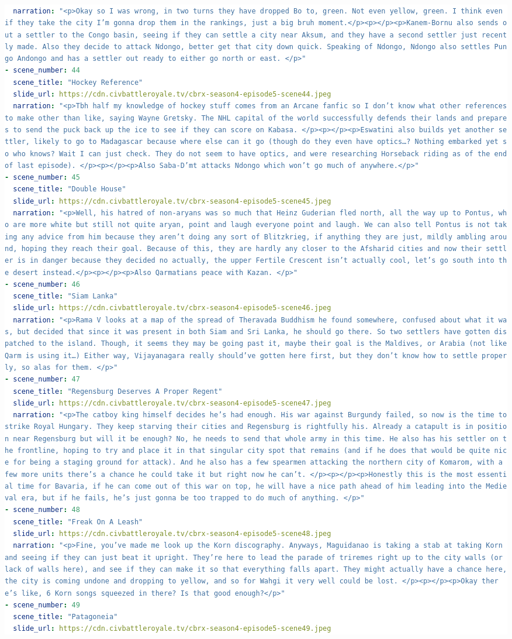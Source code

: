 ```yaml
  narration: "<p>Okay so I was wrong, in two turns they have dropped Bo to, green. Not even yellow, green. I think even if they take the city I’m gonna drop them in the rankings, just a big bruh moment.</p><p></p><p>Kanem-Bornu also sends out a settler to the Congo basin, seeing if they can settle a city near Aksum, and they have a second settler just recently made. Also they decide to attack Ndongo, better get that city down quick. Speaking of Ndongo, Ndongo also settles Pungo Andongo and has a settler out ready to either go north or east. </p>"
- scene_number: 44
  scene_title: "Hockey Reference"
  slide_url: https://cdn.civbattleroyale.tv/cbrx-season4-episode5-scene44.jpeg
  narration: "<p>Tbh half my knowledge of hockey stuff comes from an Arcane fanfic so I don’t know what other references to make other than like, saying Wayne Gretsky. The NHL capital of the world successfully defends their lands and prepares to send the puck back up the ice to see if they can score on Kabasa. </p><p></p><p>Eswatini also builds yet another settler, likely to go to Madagascar because where else can it go (though do they even have optics…? Nothing embarked yet so who knows? Wait I can just check. They do not seem to have optics, and were researching Horseback riding as of the end of last episode). </p><p></p><p>Also Saba-D’mt attacks Ndongo which won’t go much of anywhere.</p>"
- scene_number: 45
  scene_title: "Double House"
  slide_url: https://cdn.civbattleroyale.tv/cbrx-season4-episode5-scene45.jpeg
  narration: "<p>Well, his hatred of non-aryans was so much that Heinz Guderian fled north, all the way up to Pontus, who are more white but still not quite aryan, point and laugh everyone point and laugh. We can also tell Pontus is not taking any advice from him because they aren’t doing any sort of Blitzkrieg, if anything they are just, mildly ambling around, hoping they reach their goal. Because of this, they are hardly any closer to the Afsharid cities and now their settler is in danger because they decided no actually, the upper Fertile Crescent isn’t actually cool, let’s go south into the desert instead.</p><p></p><p>Also Qarmatians peace with Kazan. </p>"
- scene_number: 46
  scene_title: "Siam Lanka"
  slide_url: https://cdn.civbattleroyale.tv/cbrx-season4-episode5-scene46.jpeg
  narration: "<p>Rama V looks at a map of the spread of Theravada Buddhism he found somewhere, confused about what it was, but decided that since it was present in both Siam and Sri Lanka, he should go there. So two settlers have gotten dispatched to the island. Though, it seems they may be going past it, maybe their goal is the Maldives, or Arabia (not like Qarm is using it…) Either way, Vijayanagara really should’ve gotten here first, but they don’t know how to settle properly, so alas for them. </p>"
- scene_number: 47
  scene_title: "Regensburg Deserves A Proper Regent"
  slide_url: https://cdn.civbattleroyale.tv/cbrx-season4-episode5-scene47.jpeg
  narration: "<p>The catboy king himself decides he’s had enough. His war against Burgundy failed, so now is the time to strike Royal Hungary. They keep starving their cities and Regensburg is rightfully his. Already a catapult is in position near Regensburg but will it be enough? No, he needs to send that whole army in this time. He also has his settler on the frontline, hoping to try and place it in that singular city spot that remains (and if he does that would be quite nice for being a staging ground for attack). And he also has a few spearmen attacking the northern city of Komarom, with a few more units there’s a chance he could take it but right now he can’t. </p><p></p><p>Honestly this is the most essential time for Bavaria, if he can come out of this war on top, he will have a nice path ahead of him leading into the Medieval era, but if he fails, he’s just gonna be too trapped to do much of anything. </p>"
- scene_number: 48
  scene_title: "Freak On A Leash"
  slide_url: https://cdn.civbattleroyale.tv/cbrx-season4-episode5-scene48.jpeg
  narration: "<p>Fine, you’ve made me look up the Korn discography. Anyways, Maguidanao is taking a stab at taking Korn and seeing if they can just beat it upright. They’re here to lead the parade of triremes right up to the city walls (or lack of walls here), and see if they can make it so that everything falls apart. They might actually have a chance here, the city is coming undone and dropping to yellow, and so for Wahgi it very well could be lost. </p><p></p><p>Okay there’s like, 6 Korn songs squeezed in there? Is that good enough?</p>"
- scene_number: 49
  scene_title: "Patagoneia"
  slide_url: https://cdn.civbattleroyale.tv/cbrx-season4-episode5-scene49.jpeg
```